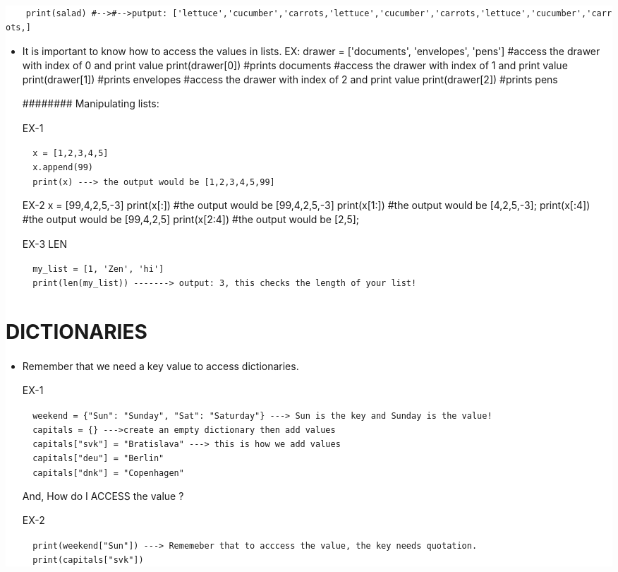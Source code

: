 ```
    print(salad) #-->#-->putput: ['lettuce','cucumber','carrots,'lettuce','cucumber','carrots,'lettuce','cucumber','carrots,]
```

- It is important to know how to access the values in lists. EX: 
    drawer = ['documents', 'envelopes', 'pens']
    #access the drawer with index of 0 and print value
    print(drawer[0])  #prints documents
    #access the drawer with index of 1 and print value
    print(drawer[1]) #prints envelopes
    #access the drawer with index of 2 and print value
    print(drawer[2]) #prints pens

    ######## Manipulating lists: 

    EX-1

        x = [1,2,3,4,5]
        x.append(99)
        print(x) ---> the output would be [1,2,3,4,5,99]

    EX-2 
        x = [99,4,2,5,-3]
        print(x[:])
        #the output would be [99,4,2,5,-3]
        print(x[1:])
        #the output would be [4,2,5,-3];
        print(x[:4])
        #the output would be [99,4,2,5]
        print(x[2:4])
        #the output would be [2,5];

    EX-3 LEN

        my_list = [1, 'Zen', 'hi']
        print(len(my_list)) -------> output: 3, this checks the length of your list!
        

# DICTIONARIES 
- Remember that we need a key value to access dictionaries. 

    EX-1 

        weekend = {"Sun": "Sunday", "Sat": "Saturday"} ---> Sun is the key and Sunday is the value!
        capitals = {} --->create an empty dictionary then add values
        capitals["svk"] = "Bratislava" ---> this is how we add values
        capitals["deu"] = "Berlin"
        capitals["dnk"] = "Copenhagen"

    And, How do I ACCESS the value ?

    EX-2 

        print(weekend["Sun"]) ---> Rememeber that to acccess the value, the key needs quotation.
        print(capitals["svk"])
